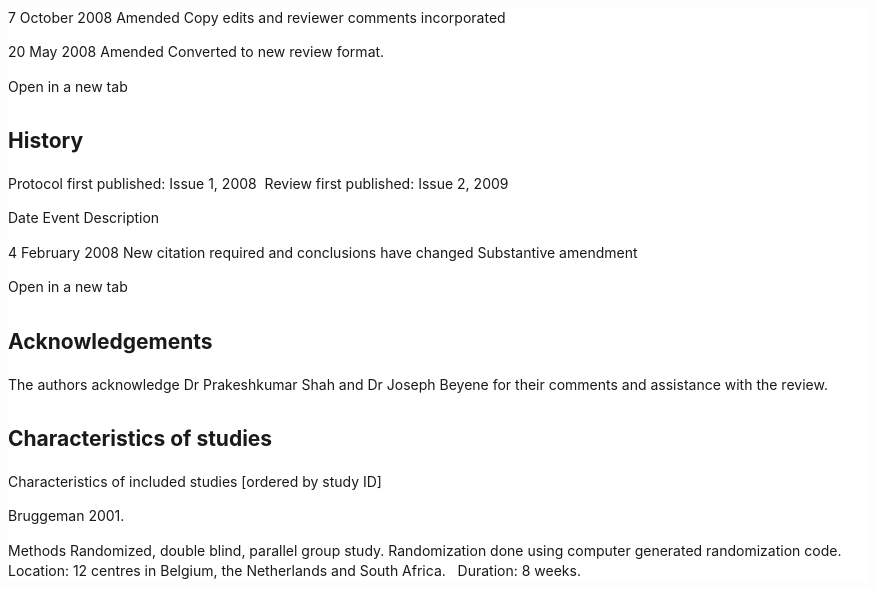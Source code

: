

7 October 2008
Amended
Copy edits and reviewer comments incorporated


20 May 2008
Amended
Converted to new review format.



Open in a new tab

## History

Protocol first published: Issue 1, 2008 
Review first published: Issue 2, 2009









Date
Event
Description


4 February 2008
New citation required and conclusions have changed
Substantive amendment


Open in a new tab

## Acknowledgements

The authors acknowledge Dr Prakeshkumar Shah and Dr Joseph Beyene for their comments and assistance with the review.

## Characteristics of studies

Characteristics of included studies [ordered by study ID]

Bruggeman 2001.








Methods
Randomized, double blind, parallel group study. Randomization done using computer generated randomization code.  
Location: 12 centres in Belgium, the Netherlands and South Africa.  
Duration: 8 weeks.
